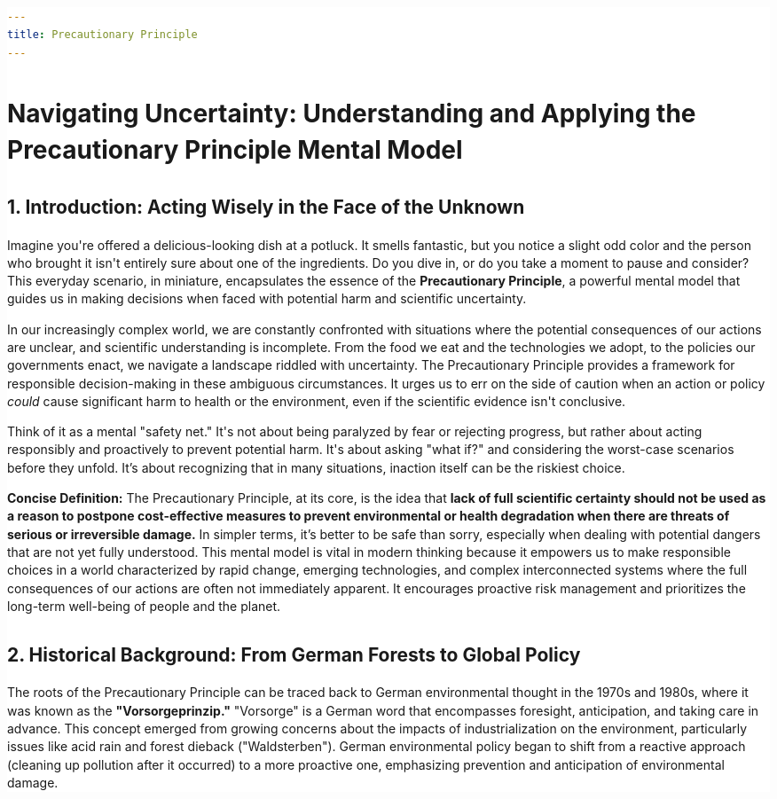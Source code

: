 ```yaml
---
title: Precautionary Principle
---
```


# Navigating Uncertainty: Understanding and Applying the Precautionary Principle Mental Model

## 1. Introduction: Acting Wisely in the Face of the Unknown

Imagine you're offered a delicious-looking dish at a potluck. It smells fantastic, but you notice a slight odd color and the person who brought it isn't entirely sure about one of the ingredients. Do you dive in, or do you take a moment to pause and consider? This everyday scenario, in miniature, encapsulates the essence of the **Precautionary Principle**, a powerful mental model that guides us in making decisions when faced with potential harm and scientific uncertainty.

In our increasingly complex world, we are constantly confronted with situations where the potential consequences of our actions are unclear, and scientific understanding is incomplete. From the food we eat and the technologies we adopt, to the policies our governments enact, we navigate a landscape riddled with uncertainty. The Precautionary Principle provides a framework for responsible decision-making in these ambiguous circumstances. It urges us to err on the side of caution when an action or policy *could* cause significant harm to health or the environment, even if the scientific evidence isn't conclusive.

Think of it as a mental "safety net." It's not about being paralyzed by fear or rejecting progress, but rather about acting responsibly and proactively to prevent potential harm. It's about asking "what if?" and considering the worst-case scenarios before they unfold. It’s about recognizing that in many situations, inaction itself can be the riskiest choice.

**Concise Definition:** The Precautionary Principle, at its core, is the idea that **lack of full scientific certainty should not be used as a reason to postpone cost-effective measures to prevent environmental or health degradation when there are threats of serious or irreversible damage.** In simpler terms, it’s better to be safe than sorry, especially when dealing with potential dangers that are not yet fully understood. This mental model is vital in modern thinking because it empowers us to make responsible choices in a world characterized by rapid change, emerging technologies, and complex interconnected systems where the full consequences of our actions are often not immediately apparent. It encourages proactive risk management and prioritizes the long-term well-being of people and the planet.

## 2. Historical Background: From German Forests to Global Policy

The roots of the Precautionary Principle can be traced back to German environmental thought in the 1970s and 1980s, where it was known as the **"Vorsorgeprinzip."**  "Vorsorge" is a German word that encompasses foresight, anticipation, and taking care in advance. This concept emerged from growing concerns about the impacts of industrialization on the environment, particularly issues like acid rain and forest dieback ("Waldsterben"). German environmental policy began to shift from a reactive approach (cleaning up pollution after it occurred) to a more proactive one, emphasizing prevention and anticipation of environmental damage.
